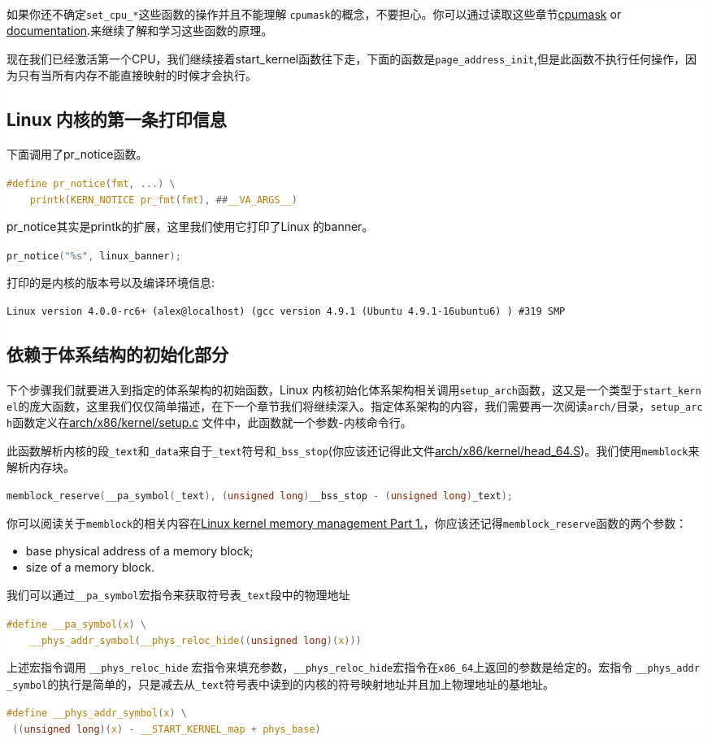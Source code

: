 如果你还不确定`set_cpu_*`这些函数的操作并且不能理解 `cpumask`的概念，不要担心。你可以通过读取这些章节[cpumask](/Concepts/linux-cpu-2.md) or [documentation](https://www.kernel.org/doc/Documentation/cpu-hotplug.txt).来继续了解和学习这些函数的原理。

现在我们已经激活第一个CPU，我们继续接着start_kernel函数往下走，下面的函数是`page_address_init`,但是此函数不执行任何操作，因为只有当所有内存不能直接映射的时候才会执行。

Linux 内核的第一条打印信息
---------------------------------------------------------------------------------

下面调用了pr_notice函数。

```C
#define pr_notice(fmt, ...) \
    printk(KERN_NOTICE pr_fmt(fmt), ##__VA_ARGS__)
```


pr_notice其实是printk的扩展，这里我们使用它打印了Linux 的banner。

```C
pr_notice("%s", linux_banner);
```

打印的是内核的版本号以及编译环境信息:

```
Linux version 4.0.0-rc6+ (alex@localhost) (gcc version 4.9.1 (Ubuntu 4.9.1-16ubuntu6) ) #319 SMP
```

依赖于体系结构的初始化部分
---------------------------------------------------------------------------------

下个步骤我们就要进入到指定的体系架构的初始函数，Linux 内核初始化体系架构相关调用`setup_arch`函数，这又是一个类型于`start_kernel`的庞大函数，这里我们仅仅简单描述，在下一个章节我们将继续深入。指定体系架构的内容，我们需要再一次阅读`arch/`目录，`setup_arch`函数定义在[arch/x86/kernel/setup.c](https://github.com/torvalds/linux/blob/master/arch/x86/kernel/setup.c) 文件中，此函数就一个参数-内核命令行。

此函数解析内核的段`_text`和`_data`来自于`_text`符号和`_bss_stop`(你应该还记得此文件[arch/x86/kernel/head_64.S](https://github.com/torvalds/linux/blob/master/arch/x86/kernel/head_64.S#L46))。我们使用`memblock`来解析内存块。

```C
memblock_reserve(__pa_symbol(_text), (unsigned long)__bss_stop - (unsigned long)_text);
```

你可以阅读关于`memblock`的相关内容在[Linux kernel memory management Part 1.](/MM/linux-mm-1.md)，你应该还记得`memblock_reserve`函数的两个参数：

* base physical address of a memory block;
* size of a memory block.

我们可以通过`__pa_symbol`宏指令来获取符号表`_text`段中的物理地址

```C
#define __pa_symbol(x) \
	__phys_addr_symbol(__phys_reloc_hide((unsigned long)(x)))
```

上述宏指令调用 `__phys_reloc_hide` 宏指令来填充参数，`__phys_reloc_hide`宏指令在`x86_64`上返回的参数是给定的。宏指令 `__phys_addr_symbol`的执行是简单的，只是减去从`_text`符号表中读到的内核的符号映射地址并且加上物理地址的基地址。

```C
#define __phys_addr_symbol(x) \
 ((unsigned long)(x) - __START_KERNEL_map + phys_base)
```
